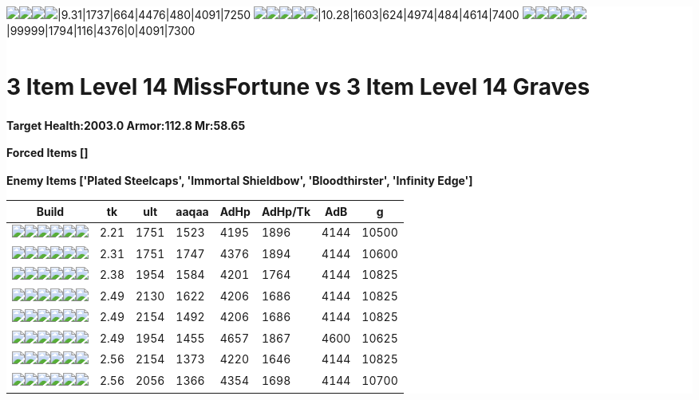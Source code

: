 ![](/item/3074.png)![](/item/3071.png)![](/item/1001.png)![](/item/1055.png)|9.31|1737|664|4476|480|4091|7250
![](/item/3071.png)![](/item/6630.png)![](/item/1001.png)![](/item/1055.png)![](/item/1036.png)|10.28|1603|624|4974|484|4614|7400
![](/item/3071.png)![](/item/6691.png)![](/item/1001.png)![](/item/1055.png)![](/item/1036.png)|99999|1794|116|4376|0|4091|7300




























































# 3 Item Level 14 MissFortune vs 3 Item Level 14 Graves

**Target Health:2003.0 Armor:112.8 Mr:58.65**


**Forced Items []**


**Enemy Items ['Plated Steelcaps', 'Immortal Shieldbow', 'Bloodthirster', 'Infinity Edge']**




Build | tk | ult | aaqaa | AdHp | AdHp/Tk | AdB | g
-|-|-|-|-|-|-|-
![](/item/6672.png)![](/item/3124.png)![](/item/3091.png)![](/item/1001.png)![](/item/1055.png)![](/item/1036.png)|2.21|1751|1523|4195|1896|4144|10500
![](/item/6672.png)![](/item/3124.png)![](/item/3153.png)![](/item/1001.png)![](/item/1055.png)![](/item/1036.png)|2.31|1751|1747|4376|1894|4144|10600
![](/item/6672.png)![](/item/3124.png)![](/item/3095.png)![](/item/1001.png)![](/item/1055.png)![](/item/1037.png)|2.38|1954|1584|4201|1764|4144|10825
![](/item/6672.png)![](/item/3124.png)![](/item/3033.png)![](/item/1001.png)![](/item/1055.png)![](/item/1037.png)|2.49|2130|1622|4206|1686|4144|10825
![](/item/6672.png)![](/item/3124.png)![](/item/6676.png)![](/item/1001.png)![](/item/1055.png)![](/item/1037.png)|2.49|2154|1492|4206|1686|4144|10825
![](/item/6672.png)![](/item/3124.png)![](/item/6609.png)![](/item/1001.png)![](/item/1055.png)![](/item/1037.png)|2.49|1954|1455|4657|1867|4600|10625
![](/item/6672.png)![](/item/3124.png)![](/item/6696.png)![](/item/1001.png)![](/item/1055.png)![](/item/1037.png)|2.56|2154|1373|4220|1646|4144|10825
![](/item/6672.png)![](/item/3124.png)![](/item/3074.png)![](/item/1001.png)![](/item/1055.png)![](/item/1036.png)|2.56|2056|1366|4354|1698|4144|10700